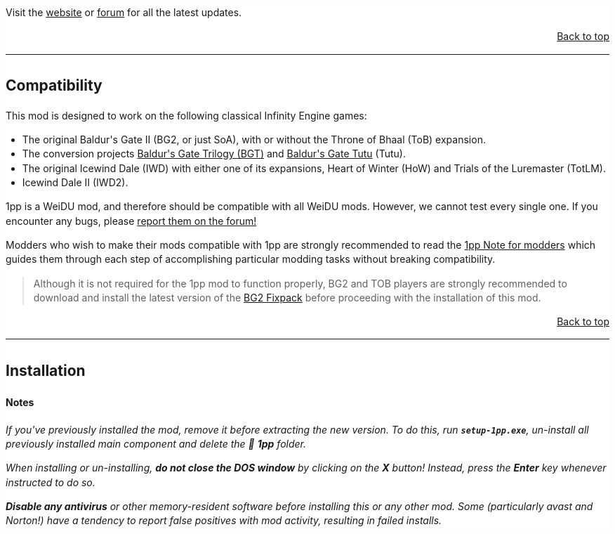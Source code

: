 Visit the <a href="http://www.spellholdstudios.net/ie/1pp">website</a> or <a href="http://www.shsforums.net/forum/159-1pp/">forum</a> for all the latest updates.</br>
<div align="right"><a href="#top">Back to top</a></div>


<hr>


## <a name="compat" id="compat"></a>Compatibility

This mod is designed to work on the following classical Infinity Engine games:

- The original Baldur's Gate II (BG2, or just SoA), with or without the Throne of Bhaal (ToB) expansion.
- The conversion projects <a href="http://www.shsforums.net/forum/261-bgt-weidu/">Baldur's Gate Trilogy (BGT)</a> and <a href="http://www.pocketplane.net/mambo/index.php?option=com_content&task=blogcategory&id=143&Itemid=98">Baldur's Gate Tutu</a> (Tutu).
- The original Icewind Dale (IWD) with either one of its expansions, Heart of Winter (HoW) and Trials of the Luremaster (TotLM).
- Icewind Dale II (IWD2).

1pp is a WeiDU mod, and therefore should be compatible with all WeiDU mods. However, we cannot test every single one. If you encounter any bugs, please <a href="http://www.shsforums.net/forum/159-1pp/">report them on the forum!</a><br>

Modders who wish to make their mods compatible with 1pp are strongly recommended to read the <a href="https://spellholdstudios.github.io/readmes/1pp/documentation/1pp-note-for-modders.html">1pp Note for modders</a> which guides them through each step of accomplishing particular modding tasks without breaking compatibility.<br>

>Although it is not required for the 1pp mod to function properly, BG2 and TOB players are strongly recommended to download and install the latest version of the <a href="http://www.gibberlings3.net/bg2fixpack/">BG2 Fixpack</a> before proceeding with the installation of this mod.<br>
<div align="right"><a href="#top">Back to top</a></div>


<hr>


## <a name="installation" id="installation"></a>Installation

#### Notes

*If you've previously installed the mod, remove it before extracting the new version. To do this, run **`setup-1pp.exe`**, un-install all previously installed main component and delete the :file_folder: **1pp** folder.*

*When installing or un-installing, **do not close the DOS window** by clicking on the **X** button! Instead, press the **Enter** key whenever instructed to do so.*

*__Disable any antivirus__ or other memory-resident software before installing this or any other mod. Some (particularly avast and Norton!) have a tendency to report false positives with mod activity, resulting in failed installs.*


## 
